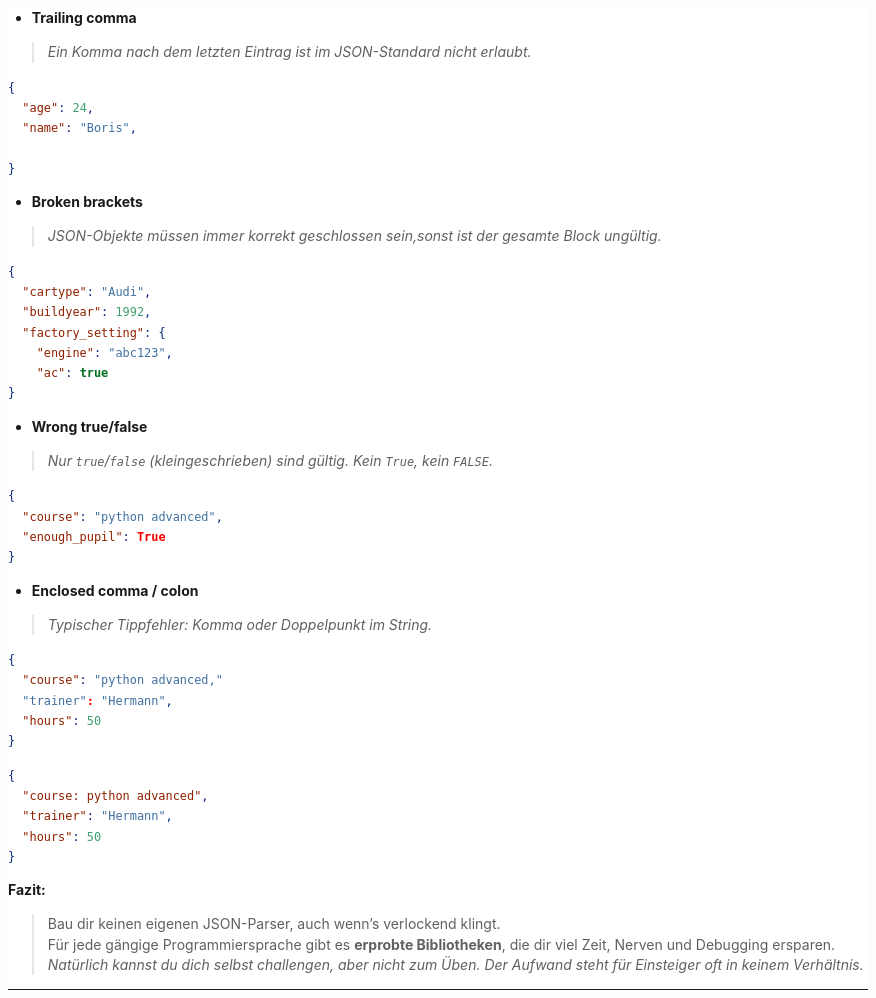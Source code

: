 - **Trailing comma**
> *Ein Komma nach dem letzten Eintrag ist im JSON-Standard nicht erlaubt.*
```json
{
  "age": 24,
  "name": "Boris",
  
}
```

- **Broken brackets**
> *JSON-Objekte müssen immer korrekt geschlossen sein,sonst ist der gesamte Block ungültig.*
```json
{
  "cartype": "Audi",
  "buildyear": 1992,
  "factory_setting": {
    "engine": "abc123",
    "ac": true
}
```

- **Wrong true/false**
> *Nur `true`/`false` (kleingeschrieben) sind gültig. Kein `True`, kein `FALSE`.*
```json
{
  "course": "python advanced",
  "enough_pupil": True
}
```

- **Enclosed comma / colon**
> *Typischer Tippfehler: Komma oder Doppelpunkt im String.*
```json
{
  "course": "python advanced,"
  "trainer": "Hermann",
  "hours": 50
}
```

```json
{
  "course: python advanced",
  "trainer": "Hermann",
  "hours": 50
}
```


**Fazit:**
>  Bau dir keinen eigenen JSON-Parser, auch wenn’s verlockend klingt.  
> Für jede gängige Programmiersprache gibt es **erprobte Bibliotheken**, die dir viel Zeit, Nerven und Debugging ersparen.  
> *Natürlich kannst du dich selbst challengen, aber nicht zum Üben. Der Aufwand steht für Einsteiger oft in keinem Verhältnis.*

---
